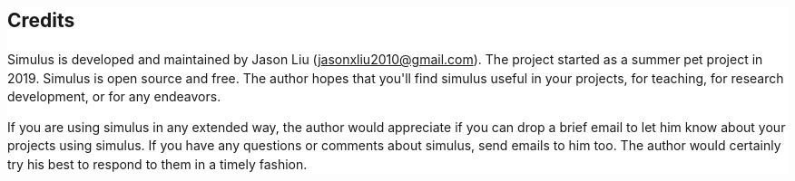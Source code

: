 
## Credits

Simulus is developed and maintained by Jason Liu (jasonxliu2010@gmail.com). The project started as a summer pet project in 2019. Simulus is open source and free. The author hopes that you'll find simulus useful in your projects, for teaching, for research development, or for any endeavors.

If you are using simulus in any extended way, the author would appreciate if you can drop a brief email to let him know about your projects using simulus. If you have any questions or comments about simulus, send emails to him too. The author would certainly try his best to respond to them in a timely fashion.


```python

```

